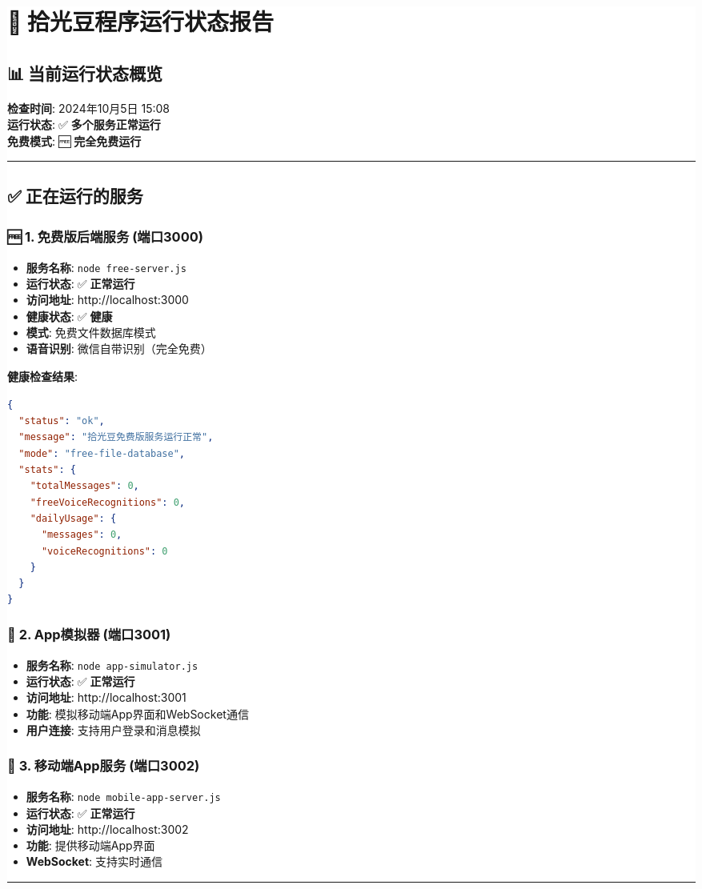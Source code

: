 # 🚀 拾光豆程序运行状态报告

## 📊 当前运行状态概览

**检查时间**: 2024年10月5日 15:08  
**运行状态**: ✅ **多个服务正常运行**  
**免费模式**: 🆓 **完全免费运行**  

---

## ✅ **正在运行的服务**

### 🆓 **1. 免费版后端服务** (端口3000)
- **服务名称**: `node free-server.js`
- **运行状态**: ✅ **正常运行**
- **访问地址**: http://localhost:3000
- **健康状态**: ✅ **健康**
- **模式**: 免费文件数据库模式
- **语音识别**: 微信自带识别（完全免费）

**健康检查结果**:
```json
{
  "status": "ok",
  "message": "拾光豆免费版服务运行正常",
  "mode": "free-file-database",
  "stats": {
    "totalMessages": 0,
    "freeVoiceRecognitions": 0,
    "dailyUsage": {
      "messages": 0,
      "voiceRecognitions": 0
    }
  }
}
```

### 📱 **2. App模拟器** (端口3001)
- **服务名称**: `node app-simulator.js`
- **运行状态**: ✅ **正常运行**
- **访问地址**: http://localhost:3001
- **功能**: 模拟移动端App界面和WebSocket通信
- **用户连接**: 支持用户登录和消息模拟

### 📱 **3. 移动端App服务** (端口3002)
- **服务名称**: `node mobile-app-server.js`
- **运行状态**: ✅ **正常运行**
- **访问地址**: http://localhost:3002
- **功能**: 提供移动端App界面
- **WebSocket**: 支持实时通信

---